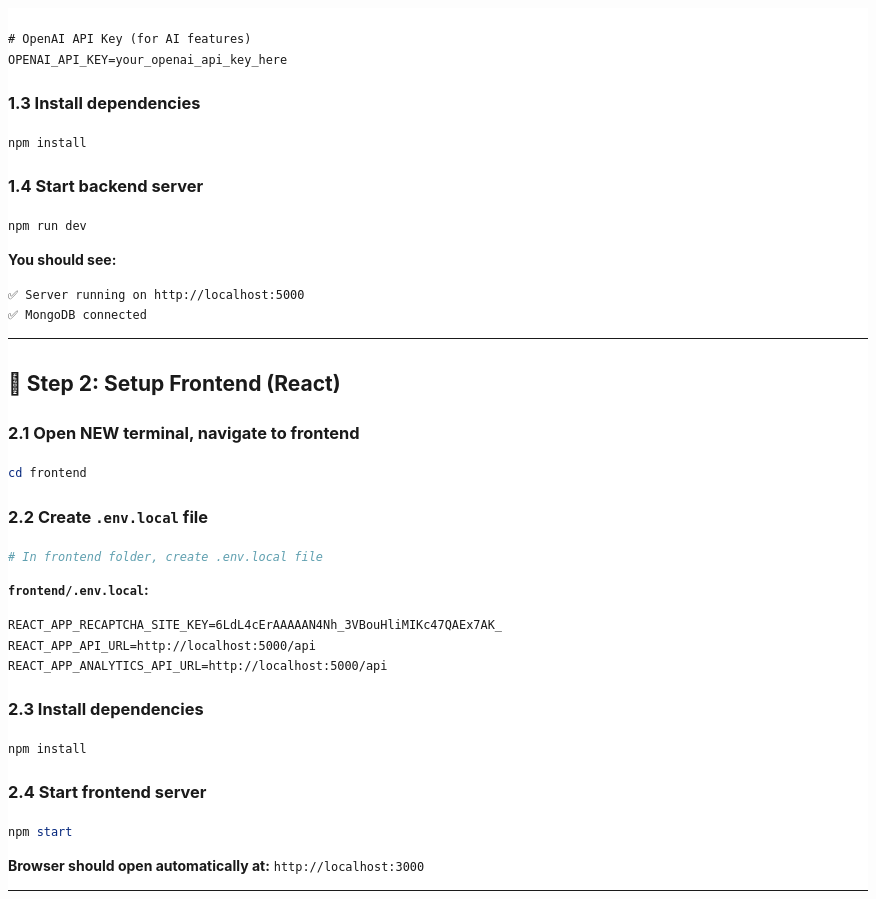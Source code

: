 ```env

# OpenAI API Key (for AI features)
OPENAI_API_KEY=your_openai_api_key_here
```

### 1.3 Install dependencies
```powershell
npm install
```

### 1.4 Start backend server
```powershell
npm run dev
```

**You should see:**
```
✅ Server running on http://localhost:5000
✅ MongoDB connected
```

---

## 🚀 Step 2: Setup Frontend (React)

### 2.1 Open NEW terminal, navigate to frontend
```powershell
cd frontend
```

### 2.2 Create `.env.local` file
```powershell
# In frontend folder, create .env.local file
```

**`frontend/.env.local`:**
```env
REACT_APP_RECAPTCHA_SITE_KEY=6LdL4cErAAAAAN4Nh_3VBouHliMIKc47QAEx7AK_
REACT_APP_API_URL=http://localhost:5000/api
REACT_APP_ANALYTICS_API_URL=http://localhost:5000/api
```

### 2.3 Install dependencies
```powershell
npm install
```

### 2.4 Start frontend server
```powershell
npm start
```

**Browser should open automatically at:** `http://localhost:3000`

---